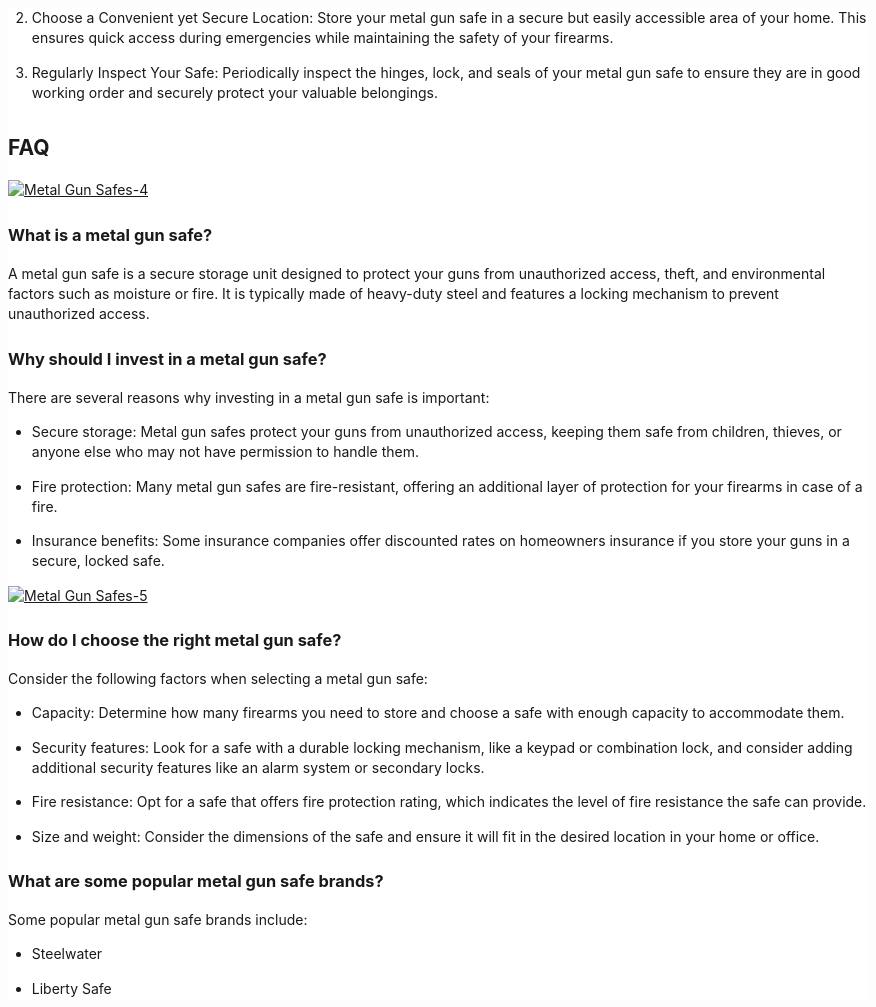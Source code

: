 2. Choose a Convenient yet Secure Location: Store your metal gun safe in a secure but easily accessible area of your home. This ensures quick access during emergencies while maintaining the safety of your firearms.

3. Regularly Inspect Your Safe: Periodically inspect the hinges, lock, and seals of your metal gun safe to ensure they are in good working order and securely protect your valuable belongings.

## FAQ

<div><a href="https://serp.ly/@universityofguns/amazon/metal-gun-safes?utm_source=universityofguns&utm_medium=website&utm_campaign=universityofguns.com&utm_content=metal-gun-safes&utm_term=metal-gun-safes-4"><img src="https://imagedelivery.net/vy2bglCGN6hEeWOnSe2c7A/Metal+Gun+Safes-4/public" alt="Metal Gun Safes-4"></a></div>

### What is a metal gun safe?

A metal gun safe is a secure storage unit designed to protect your guns from unauthorized access, theft, and environmental factors such as moisture or fire. It is typically made of heavy-duty steel and features a locking mechanism to prevent unauthorized access.

### Why should I invest in a metal gun safe?

There are several reasons why investing in a metal gun safe is important:

- Secure storage: Metal gun safes protect your guns from unauthorized access, keeping them safe from children, thieves, or anyone else who may not have permission to handle them.

- Fire protection: Many metal gun safes are fire-resistant, offering an additional layer of protection for your firearms in case of a fire.

- Insurance benefits: Some insurance companies offer discounted rates on homeowners insurance if you store your guns in a secure, locked safe.

<div><a href="https://serp.ly/@universityofguns/amazon/metal-gun-safes?utm_source=universityofguns&utm_medium=website&utm_campaign=universityofguns.com&utm_content=metal-gun-safes&utm_term=metal-gun-safes-5"><img src="https://imagedelivery.net/vy2bglCGN6hEeWOnSe2c7A/Metal+Gun+Safes-5/public" alt="Metal Gun Safes-5"></a></div>

### How do I choose the right metal gun safe?

Consider the following factors when selecting a metal gun safe:

- Capacity: Determine how many firearms you need to store and choose a safe with enough capacity to accommodate them.

- Security features: Look for a safe with a durable locking mechanism, like a keypad or combination lock, and consider adding additional security features like an alarm system or secondary locks.

- Fire resistance: Opt for a safe that offers fire protection rating, which indicates the level of fire resistance the safe can provide.

- Size and weight: Consider the dimensions of the safe and ensure it will fit in the desired location in your home or office.

### What are some popular metal gun safe brands?

Some popular metal gun safe brands include:

- Steelwater

- Liberty Safe

